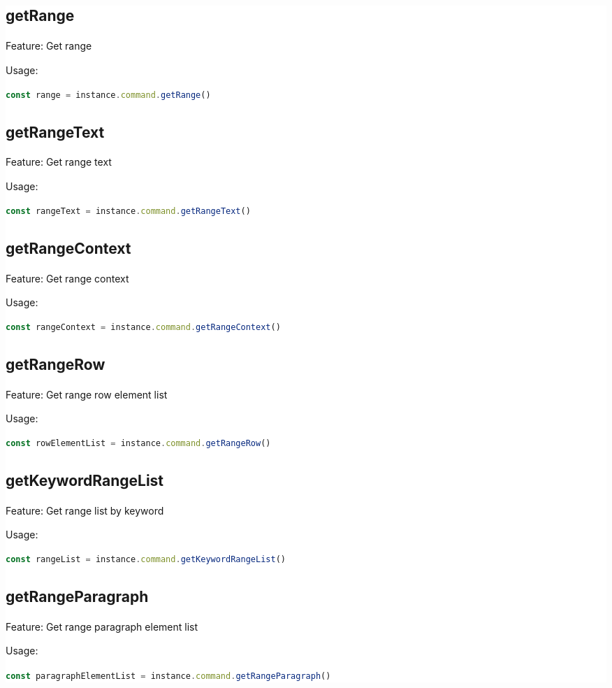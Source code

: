 ## getRange

Feature: Get range

Usage:

```javascript
const range = instance.command.getRange()
```

## getRangeText

Feature: Get range text

Usage:

```javascript
const rangeText = instance.command.getRangeText()
```

## getRangeContext

Feature: Get range context

Usage:

```javascript
const rangeContext = instance.command.getRangeContext()
```

## getRangeRow

Feature: Get range row element list

Usage:

```javascript
const rowElementList = instance.command.getRangeRow()
```

## getKeywordRangeList

Feature: Get range list by keyword

Usage:

```javascript
const rangeList = instance.command.getKeywordRangeList()
```

## getRangeParagraph

Feature: Get range paragraph element list

Usage:

```javascript
const paragraphElementList = instance.command.getRangeParagraph()
```
